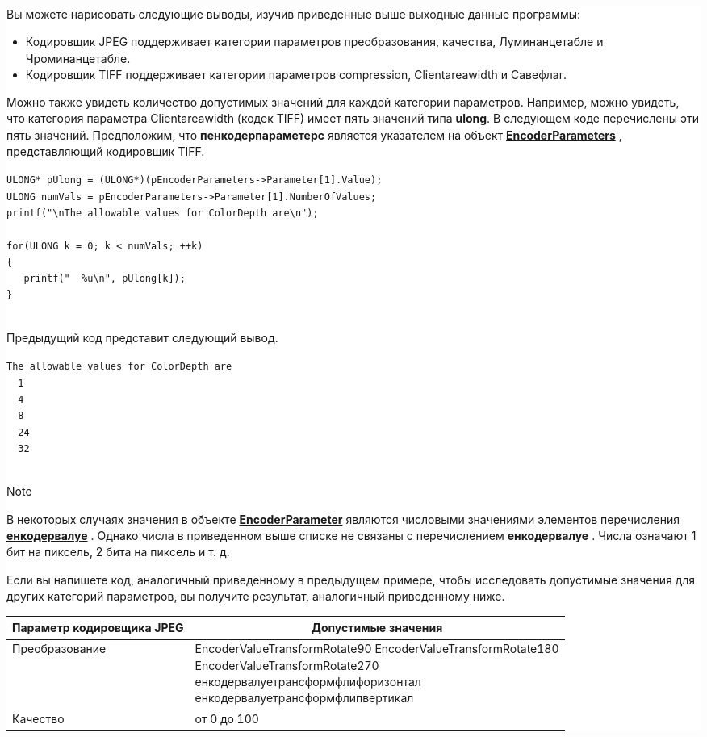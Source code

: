 

Вы можете нарисовать следующие выводы, изучив приведенные выше выходные данные программы:

-   Кодировщик JPEG поддерживает категории параметров преобразования, качества, Луминанцетабле и Чроминанцетабле.
-   Кодировщик TIFF поддерживает категории параметров compression, Clientareawidth и Савефлаг.

Можно также увидеть количество допустимых значений для каждой категории параметров. Например, можно увидеть, что категория параметра Clientareawidth (кодек TIFF) имеет пять значений типа **ulong**. В следующем коде перечислены эти пять значений. Предположим, что **пенкодерпараметерс** является указателем на объект [**EncoderParameters**](/windows/win32/api/gdiplusimaging/nl-gdiplusimaging-encoderparameters) , представляющий кодировщик TIFF.


```
ULONG* pUlong = (ULONG*)(pEncoderParameters->Parameter[1].Value);
ULONG numVals = pEncoderParameters->Parameter[1].NumberOfValues;
printf("\nThe allowable values for ColorDepth are\n");

for(ULONG k = 0; k < numVals; ++k)
{
   printf("  %u\n", pUlong[k]);
}
            
```



Предыдущий код представит следующий вывод.


```
The allowable values for ColorDepth are
  1
  4
  8
  24
  32
            
```



> [!Note]  
> В некоторых случаях значения в объекте [**EncoderParameter**](/windows/win32/api/gdiplusimaging/nl-gdiplusimaging-encoderparameter) являются числовыми значениями элементов перечисления [**енкодервалуе**](/windows/desktop/api/Gdiplusenums/ne-gdiplusenums-encodervalue) . Однако числа в приведенном выше списке не связаны с перечислением **енкодервалуе** . Числа означают 1 бит на пиксель, 2 бита на пиксель и т. д.

 

Если вы напишете код, аналогичный приведенному в предыдущем примере, чтобы исследовать допустимые значения для других категорий параметров, вы получите результат, аналогичный приведенному ниже.



| Параметр кодировщика JPEG | Допустимые значения                                                                                                                                                                                                 |
|------------------------|------------------------------------------------------------------------------------------------------------------------------------------------------------------------------------------------------------------|
| Преобразование         | EncoderValueTransformRotate90 EncoderValueTransformRotate180<br/>  EncoderValueTransformRotate270<br/>  енкодервалуетрансформфлифоризонтал<br/>  енкодервалуетрансформфлипвертикал<br/> |
| Качество                | от 0 до 100                                                                                                                                                                                                    |
